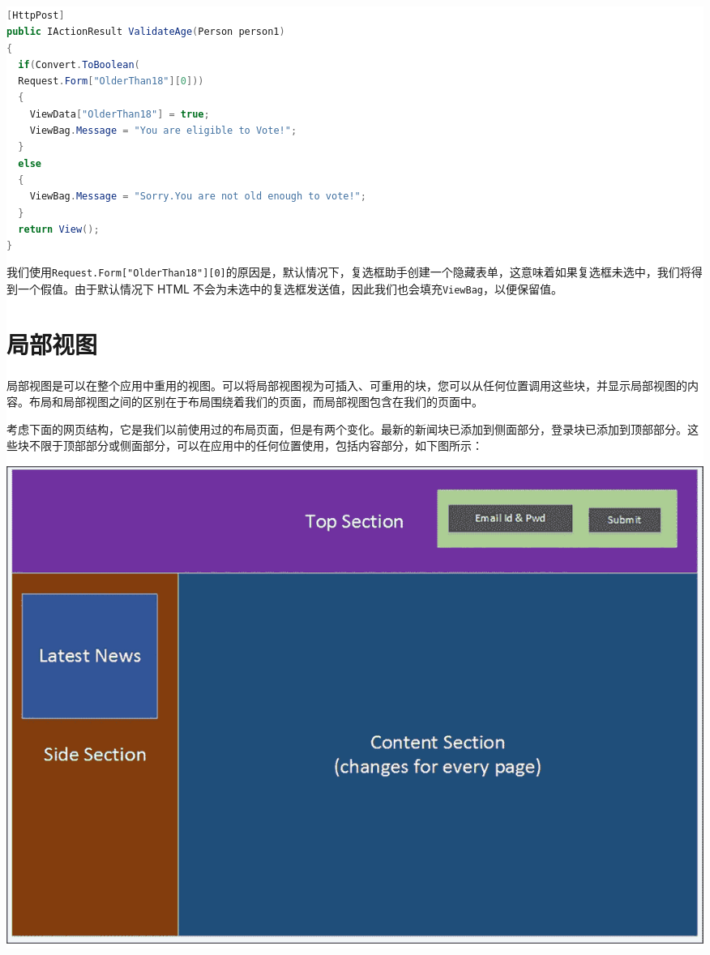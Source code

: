 ```cs
[HttpPost]
public IActionResult ValidateAge(Person person1)
{
  if(Convert.ToBoolean(
  Request.Form["OlderThan18"][0]))
  {
    ViewData["OlderThan18"] = true;
    ViewBag.Message = "You are eligible to Vote!";
  }
  else
  {
    ViewBag.Message = "Sorry.You are not old enough to vote!";
  }
  return View();
}
```

我们使用`Request.Form["OlderThan18"][0]`的原因是，默认情况下，复选框助手创建一个隐藏表单，这意味着如果复选框未选中，我们将得到一个假值。由于默认情况下 HTML 不会为未选中的复选框发送值，因此我们也会填充`ViewBag`，以便保留值。

# 局部视图

局部视图是可以在整个应用中重用的视图。可以将局部视图视为可插入、可重用的块，您可以从任何位置调用这些块，并显示局部视图的内容。布局和局部视图之间的区别在于布局围绕着我们的页面，而局部视图包含在我们的页面中。

考虑下面的网页结构，它是我们以前使用过的布局页面，但是有两个变化。最新的新闻块已添加到侧面部分，登录块已添加到顶部部分。这些块不限于顶部部分或侧面部分，可以在应用中的任何位置使用，包括内容部分，如下图所示：

![](img/30876957-783d-4c9a-aad9-82fe8f6dca93.png)

